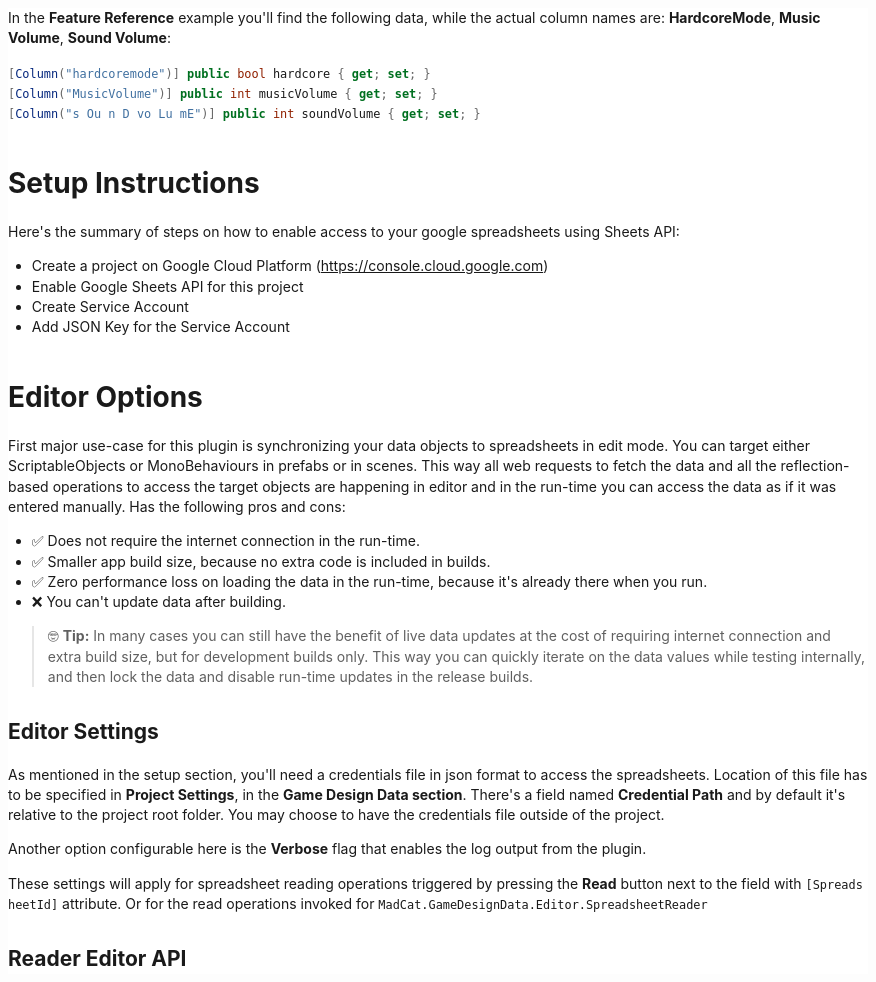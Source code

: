 In the **Feature Reference** example you'll find the following data, while the actual column names are: **HardcoreMode**, **Music Volume**, **Sound Volume**:

```csharp
[Column("hardcoremode")] public bool hardcore { get; set; }
[Column("MusicVolume")] public int musicVolume { get; set; }
[Column("s Ou n D vo Lu mE")] public int soundVolume { get; set; }
```

# Setup Instructions

Here's the summary of steps on how to enable access to your google spreadsheets using Sheets API:

- Create a project on Google Cloud Platform (https://console.cloud.google.com)
- Enable Google Sheets API for this project
- Create Service Account
- Add JSON Key for the Service Account

# Editor Options

First major use-case for this plugin is synchronizing your data objects to spreadsheets in edit mode. You can target either ScriptableObjects or MonoBehaviours in prefabs or in scenes. This way all web requests to fetch the data and all the reflection-based operations to access the target objects are happening in editor and in the run-time you can access the data as if it was entered manually. Has the following pros and cons:
- ✅ Does not require the internet connection in the run-time.
- ✅ Smaller app build size, because no extra code is included in builds.
- ✅ Zero performance loss on loading the data in the run-time, because it's already there when you run.
- ❌ You can't update data after building.

> 🤓 **Tip:** In many cases you can still have the benefit of live data updates at the cost of requiring internet connection and extra build size, but for development builds only. This way you can quickly iterate on the data values while testing internally, and then lock the data and disable run-time updates in the release builds.

## Editor Settings

As mentioned in the setup section, you'll need a credentials file in json format to access the spreadsheets. Location of this file has to be specified in **Project Settings**, in the **Game Design Data section**. There's a field named **Credential Path** and by default it's relative to the project root folder. You may choose to have the credentials file outside of the project.

Another option configurable here is the **Verbose** flag that enables the log output from the plugin.

These settings will apply for spreadsheet reading operations triggered by pressing the **Read** button next to the field with ```[SpreadsheetId]``` attribute. Or for the read operations invoked for ```MadCat.GameDesignData.Editor.SpreadsheetReader```

## Reader Editor API

